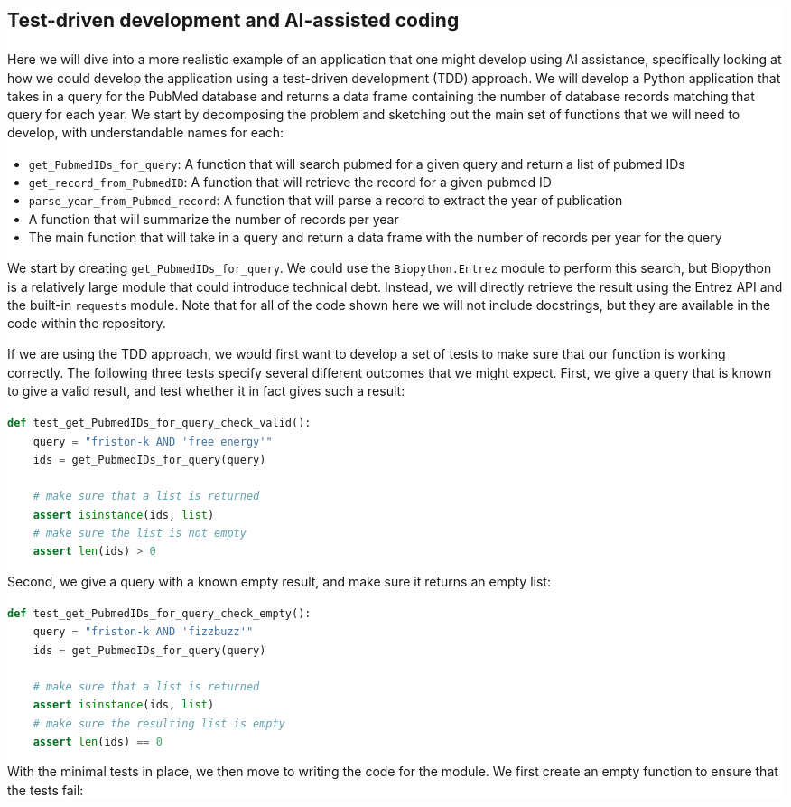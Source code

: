 ## Test-driven development and AI-assisted coding

Here we will dive into a more realistic example of an application that one might develop using AI assistance, specifically looking at how we could develop the application using a test-driven development (TDD) approach.  We will develop a Python application that takes in a query for the PubMed database and returns a data frame containing the number of database records matching that query for each year. We start by decomposing the problem and sketching out the main set of functions that we will need to develop, with understandable names for each:

- `get_PubmedIDs_for_query`: A function that will search pubmed for a given query and return a list of pubmed IDs
- `get_record_from_PubmedID`: A function that will retrieve the record for a given pubmed ID
- `parse_year_from_Pubmed_record`: A function that will parse a record to extract the year of publication
- A function that will summarize the number of records per year
- The main function that will take in a query and return a data frame with the number of records per year for the query

We start by creating `get_PubmedIDs_for_query`.  We could use the `Biopython.Entrez` module to perform this search, but Biopython is a relatively large module that could introduce technical debt.  Instead, we will directly retrieve the result using the Entrez API and the built-in `requests` module. Note that for all of the code shown here we will not include docstrings, but they are available in the code within the repository.

If we are using the TDD approach, we would first want to develop a set of tests to make sure that our function is working correctly.  The following three tests specify several different outcomes that we might expect. First, we give a query that is known to give a valid result, and test whether it in fact gives such a result:

```python
def test_get_PubmedIDs_for_query_check_valid():
    query = "friston-k AND 'free energy'"
    ids = get_PubmedIDs_for_query(query)

    # make sure that a list is returned
    assert isinstance(ids, list)       
    # make sure the list is not empty
    assert len(ids) > 0                 
```

Second, we give a query with a known empty result, and make sure it returns an empty list:

```python
def test_get_PubmedIDs_for_query_check_empty():
    query = "friston-k AND 'fizzbuzz'"
    ids = get_PubmedIDs_for_query(query)

    # make sure that a list is returned
    assert isinstance(ids, list)   
    # make sure the resulting list is empty
    assert len(ids) == 0
```


With the minimal tests in place, we then move to writing the code for the module.  We first create an empty function to ensure that the tests fail:

